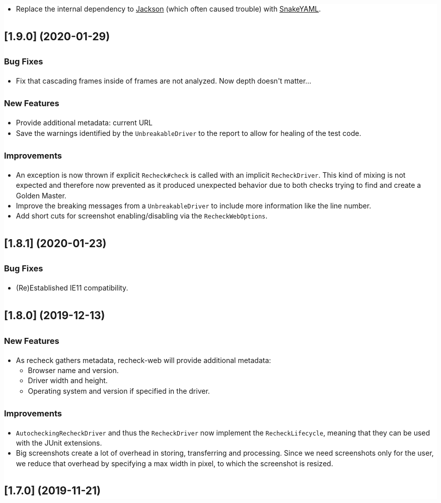 * Replace the internal dependency to [Jackson](https://github.com/FasterXML/jackson) (which often caused trouble) with [SnakeYAML](https://bitbucket.org/asomov/snakeyaml).


[1.9.0] (2020-01-29)
--------------------

### Bug Fixes

* Fix that cascading frames inside of frames are not analyzed. Now depth doesn't matter...

### New Features

* Provide additional metadata: current URL
* Save the warnings identified by the `UnbreakableDriver` to the report to allow for healing of the test code.

### Improvements

* An exception is now thrown if explicit `Recheck#check` is called with an implicit `RecheckDriver`. This kind of mixing is not expected and therefore now prevented as it produced unexpected behavior due to both checks trying to find and create a Golden Master.
* Improve the breaking messages from a `UnbreakableDriver` to include more information like the line number.
* Add short cuts for screenshot enabling/disabling via the `RecheckWebOptions`.


[1.8.1] (2020-01-23)
--------------------

### Bug Fixes

* (Re)Established IE11 compatibility.


[1.8.0] (2019-12-13)
--------------------

### New Features

* As recheck gathers metadata, recheck-web will provide additional metadata:
    * Browser name and version.
    * Driver width and height.
    * Operating system and version if specified in the driver.

### Improvements

* `AutocheckingRecheckDriver` and thus the `RecheckDriver` now implement the `RecheckLifecycle`, meaning that they can be used with the JUnit extensions.
* Big screenshots create a lot of overhead in storing, transferring and processing. Since we need screenshots only for the user, we reduce that overhead by specifying a max width in pixel, to which the screenshot is resized. 


[1.7.0] (2019-11-21)
--------------------
